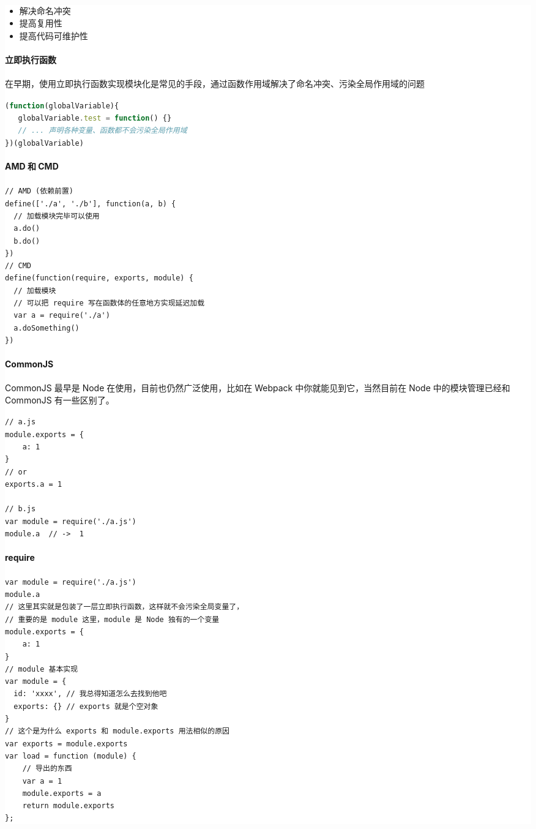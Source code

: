 * 解决命名冲突
* 提高复用性
* 提高代码可维护性
#### 立即执行函数
在早期，使用立即执行函数实现模块化是常见的手段，通过函数作用域解决了命名冲突、污染全局作用域的问题
```js
(function(globalVariable){
   globalVariable.test = function() {}
   // ... 声明各种变量、函数都不会污染全局作用域
})(globalVariable)
```
#### AMD 和 CMD
```
// AMD (依赖前置)
define(['./a', './b'], function(a, b) {
  // 加载模块完毕可以使用
  a.do()
  b.do()
})
// CMD
define(function(require, exports, module) {
  // 加载模块
  // 可以把 require 写在函数体的任意地方实现延迟加载
  var a = require('./a')
  a.doSomething()
})
```
#### CommonJS
CommonJS 最早是 Node 在使用，目前也仍然广泛使用，比如在 Webpack 中你就能见到它，当然目前在 Node 中的模块管理已经和 CommonJS 有一些区别了。
```
// a.js
module.exports = {
    a: 1
}
// or
exports.a = 1

// b.js
var module = require('./a.js')
module.a  // ->  1
```
#### require
```
var module = require('./a.js')
module.a
// 这里其实就是包装了一层立即执行函数，这样就不会污染全局变量了，
// 重要的是 module 这里，module 是 Node 独有的一个变量
module.exports = {
    a: 1
}
// module 基本实现
var module = {
  id: 'xxxx', // 我总得知道怎么去找到他吧
  exports: {} // exports 就是个空对象
}
// 这个是为什么 exports 和 module.exports 用法相似的原因
var exports = module.exports
var load = function (module) {
    // 导出的东西
    var a = 1
    module.exports = a
    return module.exports
};
```